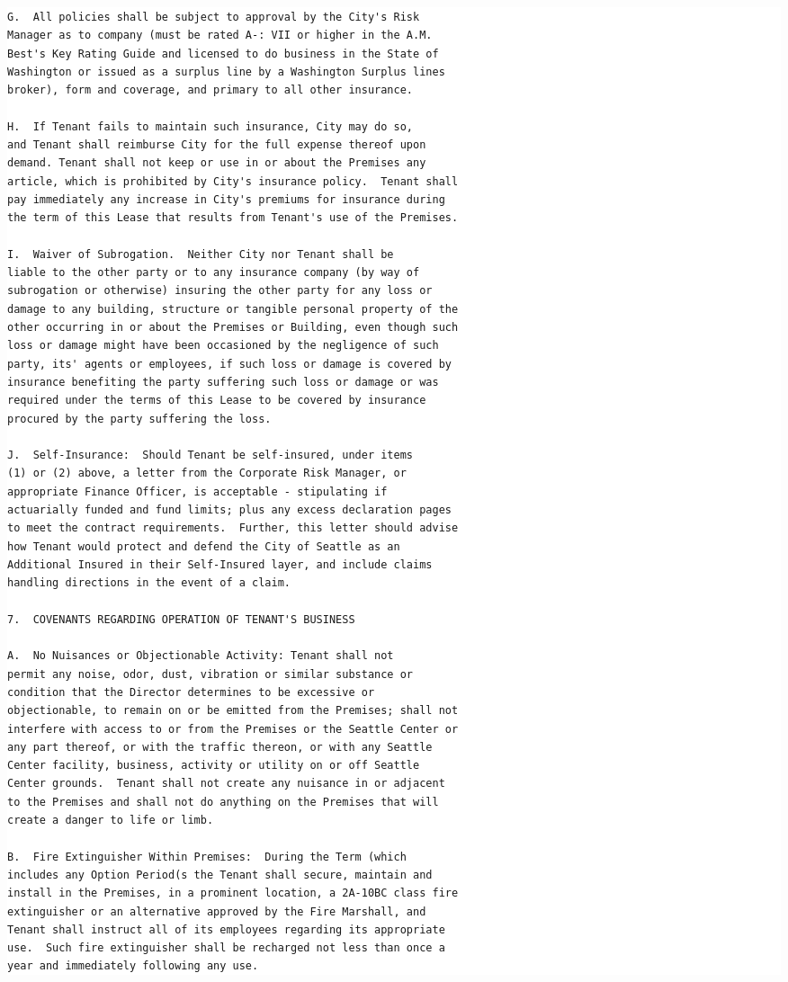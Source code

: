     G.  All policies shall be subject to approval by the City's Risk  
    Manager as to company (must be rated A-: VII or higher in the A.M.  
    Best's Key Rating Guide and licensed to do business in the State of  
    Washington or issued as a surplus line by a Washington Surplus lines  
    broker), form and coverage, and primary to all other insurance.  
  
    H.  If Tenant fails to maintain such insurance, City may do so,  
    and Tenant shall reimburse City for the full expense thereof upon  
    demand. Tenant shall not keep or use in or about the Premises any  
    article, which is prohibited by City's insurance policy.  Tenant shall  
    pay immediately any increase in City's premiums for insurance during  
    the term of this Lease that results from Tenant's use of the Premises.  
  
    I.  Waiver of Subrogation.  Neither City nor Tenant shall be  
    liable to the other party or to any insurance company (by way of  
    subrogation or otherwise) insuring the other party for any loss or  
    damage to any building, structure or tangible personal property of the  
    other occurring in or about the Premises or Building, even though such  
    loss or damage might have been occasioned by the negligence of such  
    party, its' agents or employees, if such loss or damage is covered by  
    insurance benefiting the party suffering such loss or damage or was  
    required under the terms of this Lease to be covered by insurance  
    procured by the party suffering the loss.  
  
    J.  Self-Insurance:  Should Tenant be self-insured, under items  
    (1) or (2) above, a letter from the Corporate Risk Manager, or  
    appropriate Finance Officer, is acceptable - stipulating if  
    actuarially funded and fund limits; plus any excess declaration pages  
    to meet the contract requirements.  Further, this letter should advise  
    how Tenant would protect and defend the City of Seattle as an  
    Additional Insured in their Self-Insured layer, and include claims  
    handling directions in the event of a claim.  
  
    7.  COVENANTS REGARDING OPERATION OF TENANT'S BUSINESS  
  
    A.  No Nuisances or Objectionable Activity: Tenant shall not  
    permit any noise, odor, dust, vibration or similar substance or  
    condition that the Director determines to be excessive or  
    objectionable, to remain on or be emitted from the Premises; shall not  
    interfere with access to or from the Premises or the Seattle Center or  
    any part thereof, or with the traffic thereon, or with any Seattle  
    Center facility, business, activity or utility on or off Seattle  
    Center grounds.  Tenant shall not create any nuisance in or adjacent  
    to the Premises and shall not do anything on the Premises that will  
    create a danger to life or limb.  
  
    B.  Fire Extinguisher Within Premises:  During the Term (which  
    includes any Option Period(s the Tenant shall secure, maintain and  
    install in the Premises, in a prominent location, a 2A-10BC class fire  
    extinguisher or an alternative approved by the Fire Marshall, and  
    Tenant shall instruct all of its employees regarding its appropriate  
    use.  Such fire extinguisher shall be recharged not less than once a  
    year and immediately following any use.  
  